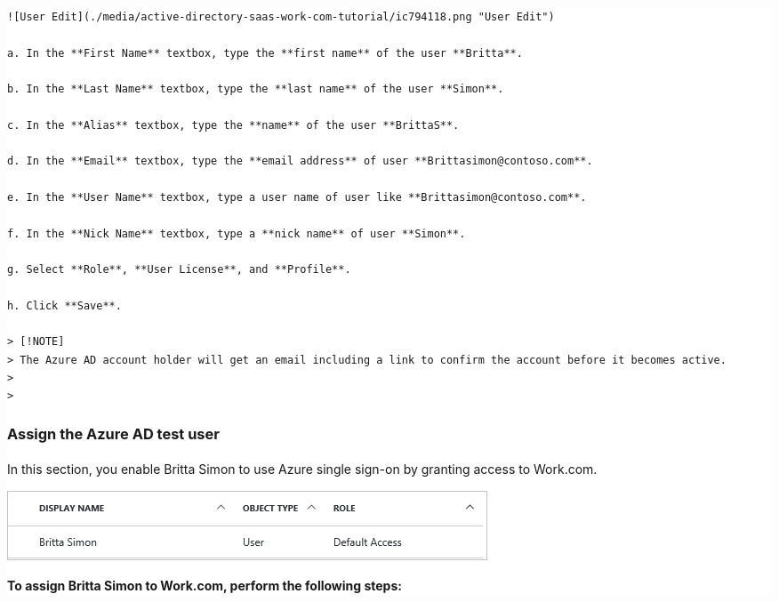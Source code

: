     ![User Edit](./media/active-directory-saas-work-com-tutorial/ic794118.png "User Edit")
   
    a. In the **First Name** textbox, type the **first name** of the user **Britta**.
    
    b. In the **Last Name** textbox, type the **last name** of the user **Simon**.
    
    c. In the **Alias** textbox, type the **name** of the user **BrittaS**.
    
    d. In the **Email** textbox, type the **email address** of user **Brittasimon@contoso.com**.
    
    e. In the **User Name** textbox, type a user name of user like **Brittasimon@contoso.com**.
    
    f. In the **Nick Name** textbox, type a **nick name** of user **Simon**.
    
    g. Select **Role**, **User License**, and **Profile**.
    
    h. Click **Save**.  
      
    > [!NOTE]
    > The Azure AD account holder will get an email including a link to confirm the account before it becomes active.
    > 
    > 

### Assign the Azure AD test user

In this section, you enable Britta Simon to use Azure single sign-on by granting access to Work.com.

![Assign User][200] 

**To assign Britta Simon to Work.com, perform the following steps:**


[1]: ./media/active-directory-saas-work-com-tutorial/tutorial_general_01.png
[2]: ./media/active-directory-saas-work-com-tutorial/tutorial_general_02.png
[3]: ./media/active-directory-saas-work-com-tutorial/tutorial_general_03.png
[4]: ./media/active-directory-saas-work-com-tutorial/tutorial_general_04.png
[100]: ./media/active-directory-saas-work-com-tutorial/tutorial_general_100.png
[200]: ./media/active-directory-saas-work-com-tutorial/tutorial_general_200.png
[201]: ./media/active-directory-saas-work-com-tutorial/tutorial_general_201.png
[202]: ./media/active-directory-saas-work-com-tutorial/tutorial_general_202.png
[203]: ./media/active-directory-saas-work-com-tutorial/tutorial_general_203.png